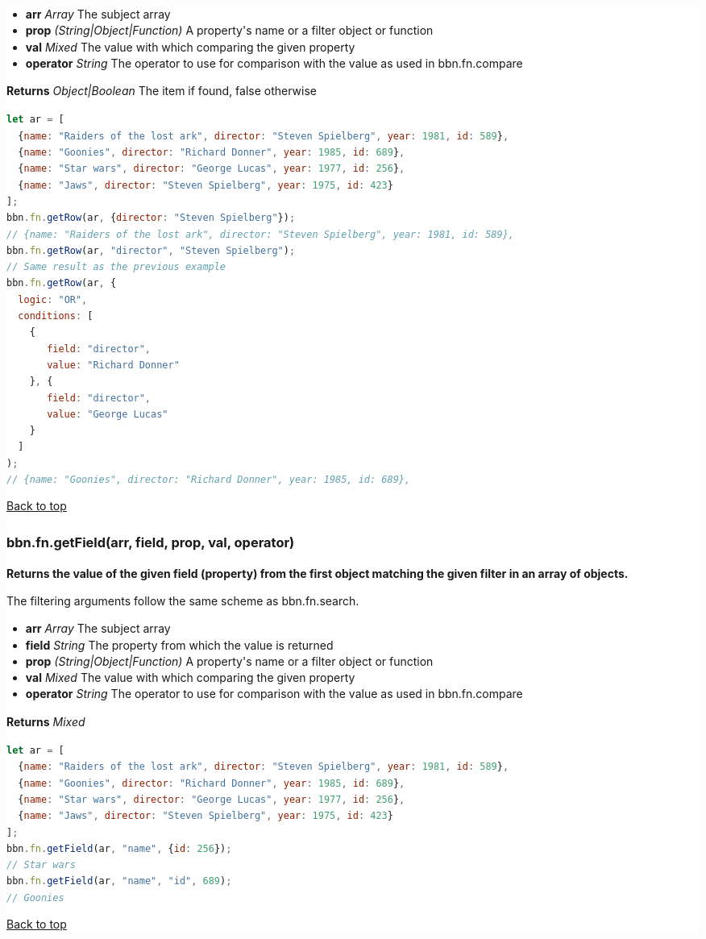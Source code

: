   * __arr__ _Array_ The subject array
  * __prop__ _(String|Object|Function)_ A property's name or a filter object or function
  * __val__ _Mixed_ The value with which comparing the given property
  * __operator__ _String_ The operator to use for comparison with the value as used in bbn.fn.compare

  __Returns__ _Object|Boolean_ The item if found, false otherwise


```javascript
let ar = [
  {name: "Raiders of the lost ark", director: "Steven Spielberg", year: 1981, id: 589},
  {name: "Goonies", director: "Richard Donner", year: 1985, id: 689},
  {name: "Star wars", director: "George Lucas", year: 1977, id: 256},
  {name: "Jaws", director: "Steven Spielberg", year: 1975, id: 423}
];
bbn.fn.getRow(ar, {director: "Steven Spielberg"});
// {name: "Raiders of the lost ark", director: "Steven Spielberg", year: 1981, id: 589},
bbn.fn.getRow(ar, "director", "Steven Spielberg");
// Same result as the previous example
bbn.fn.getRow(ar, {
  logic: "OR",
  conditions: [
    {
       field: "director",
       value: "Richard Donner"
    }, {
       field: "director",
       value: "George Lucas"
    }
  ]
);
// {name: "Goonies", director: "Richard Donner", year: 1985, id: 689},
```
[Back to top](#bbn_top)  

### <a name="getField"></a>bbn.fn.getField(arr, field, prop, val, operator)

  __Returns the value of the given field (property) from the first object matching the given filter in an array of objects.__

  The filtering arguments follow the same scheme as bbn.fn.search.

  * __arr__ _Array_ The subject array
  * __field__ _String_ The property from which the value is returned
  * __prop__ _(String|Object|Function)_ A property's name or a filter object or function
  * __val__ _Mixed_ The value with which comparing the given property
  * __operator__ _String_ The operator to use for comparison with the value as used in bbn.fn.compare

  __Returns__ _Mixed_ 


```javascript
let ar = [
  {name: "Raiders of the lost ark", director: "Steven Spielberg", year: 1981, id: 589},
  {name: "Goonies", director: "Richard Donner", year: 1985, id: 689},
  {name: "Star wars", director: "George Lucas", year: 1977, id: 256},
  {name: "Jaws", director: "Steven Spielberg", year: 1975, id: 423}
];
bbn.fn.getField(ar, "name", {id: 256});
// Star wars
bbn.fn.getField(ar, "name", "id", 689);
// Goonies
```
[Back to top](#bbn_top)  
